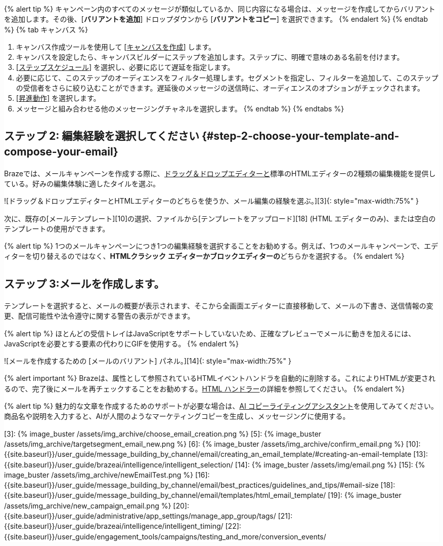 {% alert tip %}
キャンペーン内のすべてのメッセージが類似しているか、同じ内容になる場合は、メッセージを作成してからバリアントを追加します。その後、[**バリアントを追加**] ドロップダウンから [**バリアントをコピー**] を選択できます。
{% endalert %}
{% endtab %}
{% tab キャンバス %}

1. キャンバス作成ツールを使用して [[キャンバスを作成]({{site.baseurl}}/user_guide/engagement_tools/canvas/create_a_canvas/create_a_canvas/)] します。
2. キャンバスを設定したら、キャンバスビルダーにステップを追加します。ステップに、明確で意味のある名前を付けます。
3. [[ステップスケジュール]({{site.baseurl}}/user_guide/engagement_tools/canvas/create_a_canvas/time_based_canvas/#schedule-delay)] を選択し、必要に応じて遅延を指定します。
4. 必要に応じて、このステップのオーディエンスをフィルター処理します。セグメントを指定し、フィルターを追加して、このステップの受信者をさらに絞り込むことができます。遅延後のメッセージの送信時に、オーディエンスのオプションがチェックされます。
5. [[昇進動作]({{site.baseurl}}/user_guide/engagement_tools/canvas/create_a_canvas/advancement/)] を選択します。
6. メッセージと組み合わせる他のメッセージングチャネルを選択します。
{% endtab %}
{% endtabs %}

## ステップ 2: 編集経験を選択してください {#step-2-choose-your-template-and-compose-your-email}

Brazeでは、メールキャンペーンを作成する際に、[ドラッグ＆ドロップエディターと]({{site.baseurl}}/dnd/)標準のHTMLエディターの2種類の編集機能を提供している。好みの編集体験に適したタイルを選ぶ。 

![ドラッグ＆ドロップエディターとHTMLエディターのどちらを使うか、メール編集の経験を選ぶ。][3]{: style="max-width:75%" }

次に、既存の[メールテンプレート][10]の選択、ファイルから[テンプレートをアップロード][18] (HTML エディターのみ)、または空白のテンプレートの使用ができます。 

{% alert tip %}
1つのメールキャンペーンにつき1つの編集経験を選択することをお勧めする。例えば、1つのメールキャンペーンで、エディターを切り替えるのではなく、**HTMLクラシック** **エディターかブロックエディターの**どちらかを選択する。
{% endalert %}

## ステップ 3:メールを作成します。

テンプレートを選択すると、メールの概要が表示されます、そこから全画面エディターに直接移動して、メールの下書き、送信情報の変更、配信可能性や法令遵守に関する警告の表示ができます。 

{% alert tip %}
ほとんどの受信トレイはJavaScriptをサポートしていないため、正確なプレビューでメールに動きを加えるには、JavaScriptを必要とする要素の代わりにGIFを使用する。
{% endalert %}

![メールを作成するための [メールのバリアント] パネル。][14]{: style="max-width:75%" }

{% alert important %}
Brazeは、属性として参照されているHTMLイベントハンドラを自動的に削除する。これによりHTMLが変更されるので、完了後にメールを再チェックすることをお勧めする。[HTML ハンドラー](https://www.w3schools.com/tags/ref_eventattributes.asp)の詳細を参照してください。
{% endalert %}

{% alert tip %}
魅力的な文章を作成するためのサポートが必要な場合は、[AI コピーライティングアシスタント]({{site.baseurl}}/user_guide/intelligence/ai_copywriting/)を使用してみてください。商品名や説明を入力すると、AIが人間のようなマーケティングコピーを生成し、メッセージングに使用する。


[3]: {% image_buster /assets/img_archive/choose_email_creation.png %}
[5]: {% image_buster /assets/img_archive/targetsegment_email_new.png %}
[6]: {% image_buster /assets/img_archive/confirm_email.png %}
[10]: {{site.baseurl}}/user_guide/message_building_by_channel/email/creating_an_email_template/#creating-an-email-template
[13]: {{site.baseurl}}/user_guide/brazeai/intelligence/intelligent_selection/
[14]: {% image_buster /assets/img/email.png %}
[15]: {% image_buster /assets/img_archive/newEmailTest.png %}
[16]: {{site.baseurl}}/user_guide/message_building_by_channel/email/best_practices/guidelines_and_tips/#email-size
[18]: {{site.baseurl}}/user_guide/message_building_by_channel/email/templates/html_email_template/
[19]: {% image_buster /assets/img_archive/new_campaign_email.png %}
[20]: {{site.baseurl}}/user_guide/administrative/app_settings/manage_app_group/tags/
[21]: {{site.baseurl}}/user_guide/brazeai/intelligence/intelligent_timing/
[22]: {{site.baseurl}}/user_guide/engagement_tools/campaigns/testing_and_more/conversion_events/